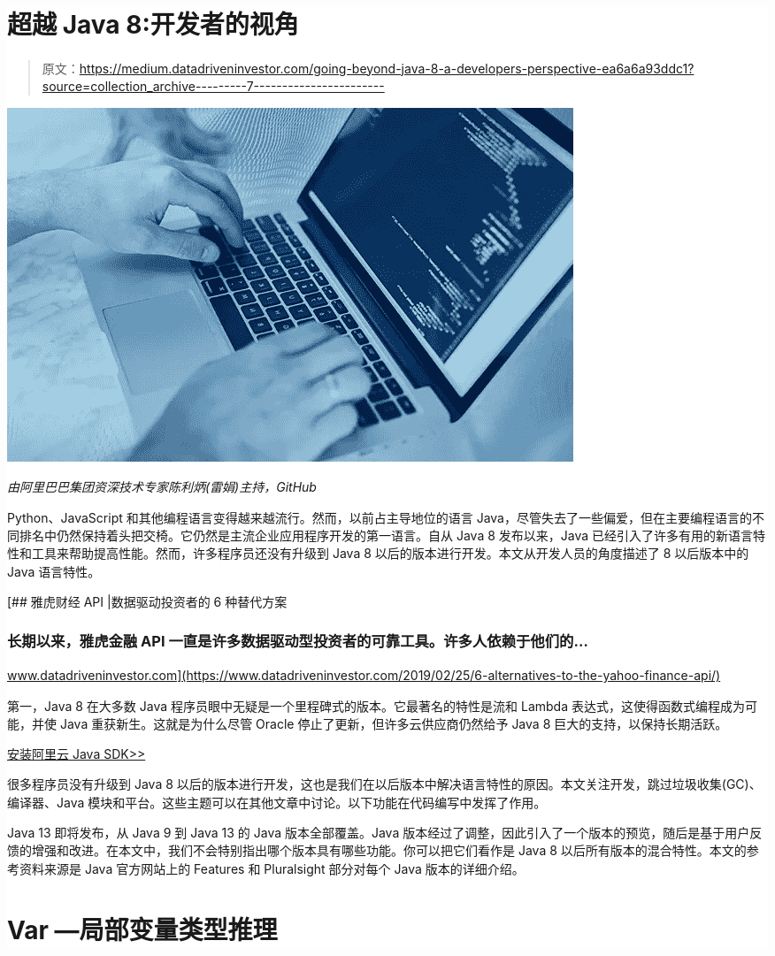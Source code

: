 # 超越 Java 8:开发者的视角

> 原文：<https://medium.datadriveninvestor.com/going-beyond-java-8-a-developers-perspective-ea6a6a93ddc1?source=collection_archive---------7----------------------->

![](img/39f5b32e9a3c97bd1bf892446c4f4eca.png)

*由阿里巴巴集团资深技术专家陈利炳(雷娟)主持，GitHub*

Python、JavaScript 和其他编程语言变得越来越流行。然而，以前占主导地位的语言 Java，尽管失去了一些偏爱，但在主要编程语言的不同排名中仍然保持着头把交椅。它仍然是主流企业应用程序开发的第一语言。自从 Java 8 发布以来，Java 已经引入了许多有用的新语言特性和工具来帮助提高性能。然而，许多程序员还没有升级到 Java 8 以后的版本进行开发。本文从开发人员的角度描述了 8 以后版本中的 Java 语言特性。

[](https://www.datadriveninvestor.com/2019/02/25/6-alternatives-to-the-yahoo-finance-api/) [## 雅虎财经 API |数据驱动投资者的 6 种替代方案

### 长期以来，雅虎金融 API 一直是许多数据驱动型投资者的可靠工具。许多人依赖于他们的…

www.datadriveninvestor.com](https://www.datadriveninvestor.com/2019/02/25/6-alternatives-to-the-yahoo-finance-api/) 

第一，Java 8 在大多数 Java 程序员眼中无疑是一个里程碑式的版本。它最著名的特性是流和 Lambda 表达式，这使得函数式编程成为可能，并使 Java 重获新生。这就是为什么尽管 Oracle 停止了更新，但许多云供应商仍然给予 Java 8 巨大的支持，以保持长期活跃。

[安装阿里云 Java SDK>>](https://www.alibabacloud.com/help/doc-detail/52740.htm?spm=a2c41.13869702.0.0)

很多程序员没有升级到 Java 8 以后的版本进行开发，这也是我们在以后版本中解决语言特性的原因。本文关注开发，跳过垃圾收集(GC)、编译器、Java 模块和平台。这些主题可以在其他文章中讨论。以下功能在代码编写中发挥了作用。

Java 13 即将发布，从 Java 9 到 Java 13 的 Java 版本全部覆盖。Java 版本经过了调整，因此引入了一个版本的预览，随后是基于用户反馈的增强和改进。在本文中，我们不会特别指出哪个版本具有哪些功能。你可以把它们看作是 Java 8 以后所有版本的混合特性。本文的参考资料来源是 Java 官方网站上的 Features 和 Pluralsight 部分对每个 Java 版本的详细介绍。

# Var —局部变量类型推理
